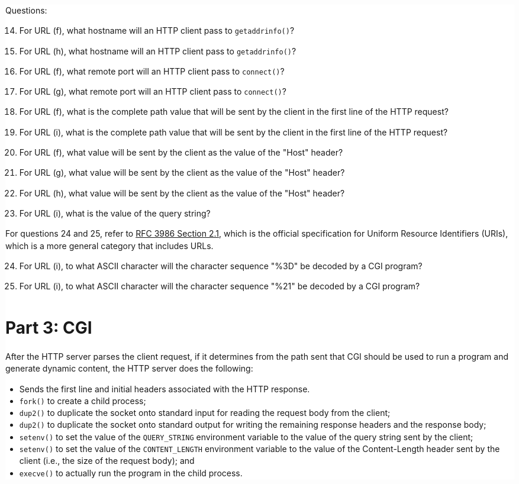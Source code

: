 Questions:

 14. For URL (f), what hostname will an HTTP client pass to `getaddrinfo()`?

 15. For URL (h), what hostname will an HTTP client pass to `getaddrinfo()`?

 16. For URL (f), what remote port will an HTTP client pass to `connect()`?

 17. For URL (g), what remote port will an HTTP client pass to `connect()`?

 18. For URL (f), what is the complete path value that will be sent by the
     client in the first line of the HTTP request?

 19. For URL (i), what is the complete path value that will be sent by the
     client in the first line of the HTTP request?

 20. For URL (f), what value will be sent by the client as the value of the
     "Host" header?

 21. For URL (g), what value will be sent by the client as the value of the
     "Host" header?

 22. For URL (h), what value will be sent by the client as the value of the
     "Host" header?

 23. For URL (i), what is the value of the query string?

For questions 24 and 25, refer to
[RFC 3986 Section 2.1](https://datatracker.ietf.org/doc/html/rfc3986#section-2.1),
which is the official specification for Uniform Resource Identifiers (URIs),
which is a more general category that includes URLs.

 24. For URL (i), to what ASCII character will the character sequence "%3D" be
     decoded by a CGI program?

 25. For URL (i), to what ASCII character will the character sequence "%21" be
     decoded by a CGI program?


# Part 3: CGI

After the HTTP server parses the client request, if it determines from the path
sent that CGI should be used to run a program and generate dynamic content, the
HTTP server does the following:

 - Sends the first line and initial headers associated with the HTTP response.
 - `fork()` to create a child process;
 - `dup2()` to duplicate the socket onto standard input for reading the request
   body from the client;
 - `dup2()` to duplicate the socket onto standard output for writing the
   remaining response headers and the response body;
 - `setenv()` to set the value of the `QUERY_STRING` environment variable to
   the value of the query string sent by the client;
 - `setenv()` to set the value of the `CONTENT_LENGTH` environment variable to
   the value of the Content-Length header sent by the client (i.e., the size of
   the request body); and
 - `execve()` to actually run the program in the child process.
